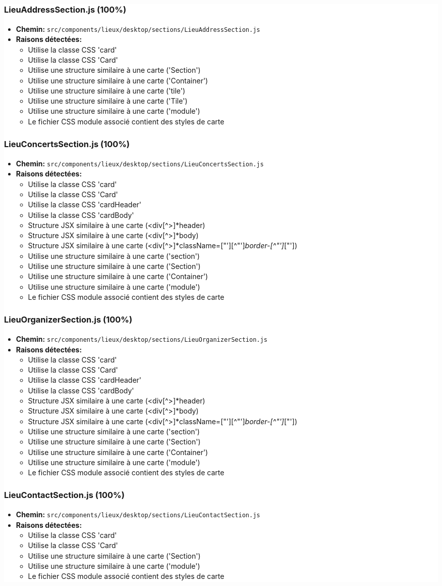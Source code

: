 ### LieuAddressSection.js (100%)
- **Chemin:** `src/components/lieux/desktop/sections/LieuAddressSection.js`
- **Raisons détectées:**
  - Utilise la classe CSS 'card'
  - Utilise la classe CSS 'Card'
  - Utilise une structure similaire à une carte ('Section')
  - Utilise une structure similaire à une carte ('Container')
  - Utilise une structure similaire à une carte ('tile')
  - Utilise une structure similaire à une carte ('Tile')
  - Utilise une structure similaire à une carte ('module')
  - Le fichier CSS module associé contient des styles de carte

### LieuConcertsSection.js (100%)
- **Chemin:** `src/components/lieux/desktop/sections/LieuConcertsSection.js`
- **Raisons détectées:**
  - Utilise la classe CSS 'card'
  - Utilise la classe CSS 'Card'
  - Utilise la classe CSS 'cardHeader'
  - Utilise la classe CSS 'cardBody'
  - Structure JSX similaire à une carte (<div[^>]*header)
  - Structure JSX similaire à une carte (<div[^>]*body)
  - Structure JSX similaire à une carte (<div[^>]*className=["'][^"']*border\-[^"']*["'])
  - Utilise une structure similaire à une carte ('section')
  - Utilise une structure similaire à une carte ('Section')
  - Utilise une structure similaire à une carte ('Container')
  - Utilise une structure similaire à une carte ('module')
  - Le fichier CSS module associé contient des styles de carte

### LieuOrganizerSection.js (100%)
- **Chemin:** `src/components/lieux/desktop/sections/LieuOrganizerSection.js`
- **Raisons détectées:**
  - Utilise la classe CSS 'card'
  - Utilise la classe CSS 'Card'
  - Utilise la classe CSS 'cardHeader'
  - Utilise la classe CSS 'cardBody'
  - Structure JSX similaire à une carte (<div[^>]*header)
  - Structure JSX similaire à une carte (<div[^>]*body)
  - Structure JSX similaire à une carte (<div[^>]*className=["'][^"']*border\-[^"']*["'])
  - Utilise une structure similaire à une carte ('section')
  - Utilise une structure similaire à une carte ('Section')
  - Utilise une structure similaire à une carte ('Container')
  - Utilise une structure similaire à une carte ('module')
  - Le fichier CSS module associé contient des styles de carte

### LieuContactSection.js (100%)
- **Chemin:** `src/components/lieux/desktop/sections/LieuContactSection.js`
- **Raisons détectées:**
  - Utilise la classe CSS 'card'
  - Utilise la classe CSS 'Card'
  - Utilise une structure similaire à une carte ('Section')
  - Utilise une structure similaire à une carte ('module')
  - Le fichier CSS module associé contient des styles de carte
